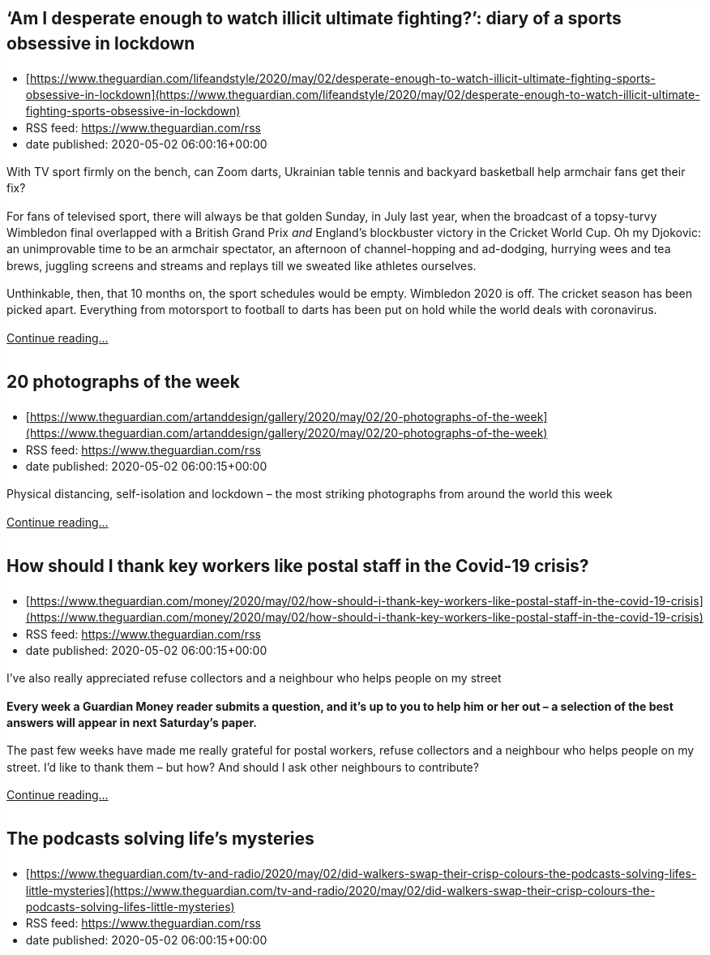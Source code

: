 ## ‘Am I desperate enough to watch illicit ultimate fighting?’: diary of a sports obsessive in lockdown
 - [https://www.theguardian.com/lifeandstyle/2020/may/02/desperate-enough-to-watch-illicit-ultimate-fighting-sports-obsessive-in-lockdown](https://www.theguardian.com/lifeandstyle/2020/may/02/desperate-enough-to-watch-illicit-ultimate-fighting-sports-obsessive-in-lockdown)
 - RSS feed: https://www.theguardian.com/rss
 - date published: 2020-05-02 06:00:16+00:00

<p>With TV sport firmly on the bench, can Zoom darts, Ukrainian table tennis and backyard basketball help armchair fans get their fix? </p><p>For fans of televised sport, there will always be that golden Sunday, in July last year, when the broadcast of a topsy-turvy Wimbledon final overlapped with a British Grand Prix <em>and</em> England’s blockbuster victory in the Cricket World Cup. Oh my Djokovic: an unimprovable time to be an armchair spectator, an afternoon of channel-hopping and ad-dodging, hurrying wees and tea brews, juggling screens and streams and replays till we sweated like athletes ourselves.</p><p>Unthinkable, then, that 10 months on, the sport schedules would be empty. Wimbledon 2020 is off. The cricket season has been picked apart. Everything from motorsport to football to darts has been put on hold while the world deals with coronavirus.</p> <a href="https://www.theguardian.com/lifeandstyle/2020/may/02/desperate-enough-to-watch-illicit-ultimate-fighting-sports-obsessive-in-lockdown">Continue reading...</a>

## 20 photographs of the week
 - [https://www.theguardian.com/artanddesign/gallery/2020/may/02/20-photographs-of-the-week](https://www.theguardian.com/artanddesign/gallery/2020/may/02/20-photographs-of-the-week)
 - RSS feed: https://www.theguardian.com/rss
 - date published: 2020-05-02 06:00:15+00:00

<p>Physical distancing, self-isolation and lockdown – the most striking photographs from around the world this week</p> <a href="https://www.theguardian.com/artanddesign/gallery/2020/may/02/20-photographs-of-the-week">Continue reading...</a>

## How should I thank key workers like postal staff in the Covid-19 crisis?
 - [https://www.theguardian.com/money/2020/may/02/how-should-i-thank-key-workers-like-postal-staff-in-the-covid-19-crisis](https://www.theguardian.com/money/2020/may/02/how-should-i-thank-key-workers-like-postal-staff-in-the-covid-19-crisis)
 - RSS feed: https://www.theguardian.com/rss
 - date published: 2020-05-02 06:00:15+00:00

<p>I’ve also really appreciated refuse collectors and a neighbour who helps people on my street</p><p><strong>Every week a Guardian Money reader submits a question, and it’s up to you to help him or her out – a selection of the best answers will appear in next Saturday’s paper.</strong></p><p>The past few weeks have made me really grateful for postal workers, refuse collectors and a neighbour who helps people on my street. I’d like to thank them – but how? And should I ask other neighbours to contribute?</p> <a href="https://www.theguardian.com/money/2020/may/02/how-should-i-thank-key-workers-like-postal-staff-in-the-covid-19-crisis">Continue reading...</a>

## The podcasts solving life’s mysteries
 - [https://www.theguardian.com/tv-and-radio/2020/may/02/did-walkers-swap-their-crisp-colours-the-podcasts-solving-lifes-little-mysteries](https://www.theguardian.com/tv-and-radio/2020/may/02/did-walkers-swap-their-crisp-colours-the-podcasts-solving-lifes-little-mysteries)
 - RSS feed: https://www.theguardian.com/rss
 - date published: 2020-05-02 06:00:15+00:00
